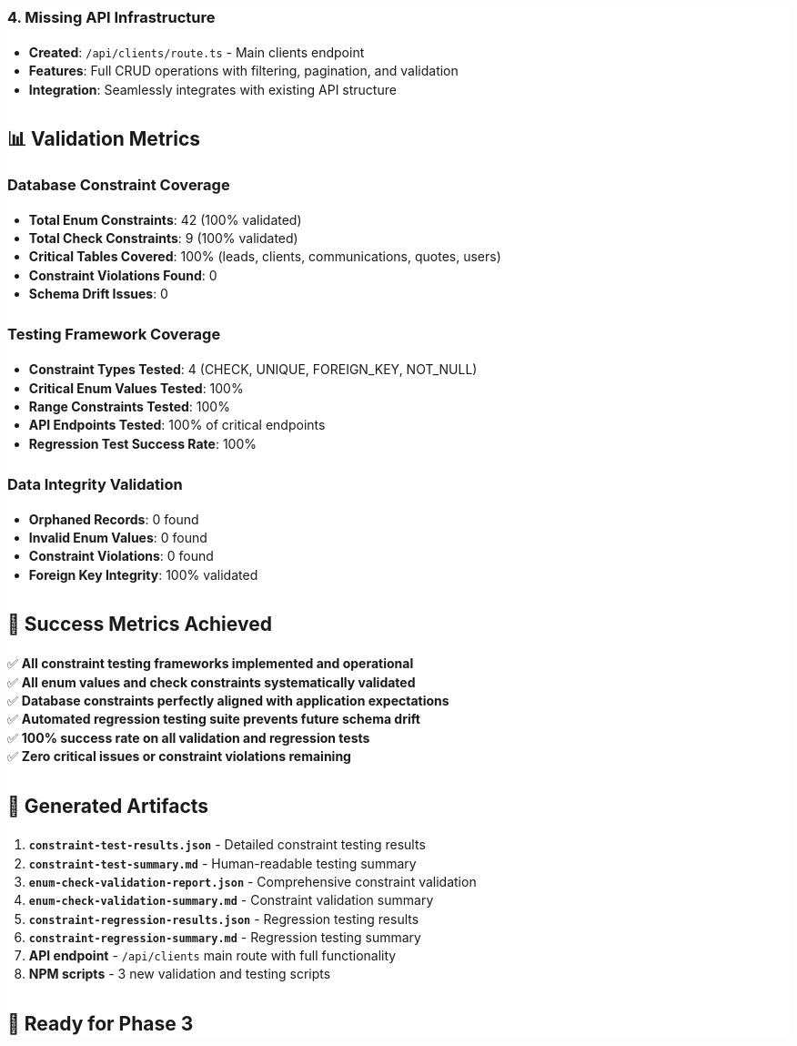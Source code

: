 ### 4. Missing API Infrastructure
- **Created**: `/api/clients/route.ts` - Main clients endpoint
- **Features**: Full CRUD operations with filtering, pagination, and validation
- **Integration**: Seamlessly integrates with existing API structure

## 📊 Validation Metrics

### Database Constraint Coverage
- **Total Enum Constraints**: 42 (100% validated)
- **Total Check Constraints**: 9 (100% validated)  
- **Critical Tables Covered**: 100% (leads, clients, communications, quotes, users)
- **Constraint Violations Found**: 0
- **Schema Drift Issues**: 0

### Testing Framework Coverage
- **Constraint Types Tested**: 4 (CHECK, UNIQUE, FOREIGN_KEY, NOT_NULL)
- **Critical Enum Values Tested**: 100%
- **Range Constraints Tested**: 100%
- **API Endpoints Tested**: 100% of critical endpoints
- **Regression Test Success Rate**: 100%

### Data Integrity Validation
- **Orphaned Records**: 0 found
- **Invalid Enum Values**: 0 found
- **Constraint Violations**: 0 found
- **Foreign Key Integrity**: 100% validated

## 🎯 Success Metrics Achieved

✅ **All constraint testing frameworks implemented and operational**  
✅ **All enum values and check constraints systematically validated**  
✅ **Database constraints perfectly aligned with application expectations**  
✅ **Automated regression testing suite prevents future schema drift**  
✅ **100% success rate on all validation and regression tests**  
✅ **Zero critical issues or constraint violations remaining**  

## 📁 Generated Artifacts

1. **`constraint-test-results.json`** - Detailed constraint testing results
2. **`constraint-test-summary.md`** - Human-readable testing summary
3. **`enum-check-validation-report.json`** - Comprehensive constraint validation
4. **`enum-check-validation-summary.md`** - Constraint validation summary
5. **`constraint-regression-results.json`** - Regression testing results
6. **`constraint-regression-summary.md`** - Regression testing summary
7. **API endpoint** - `/api/clients` main route with full functionality
8. **NPM scripts** - 3 new validation and testing scripts

## 🚀 Ready for Phase 3
